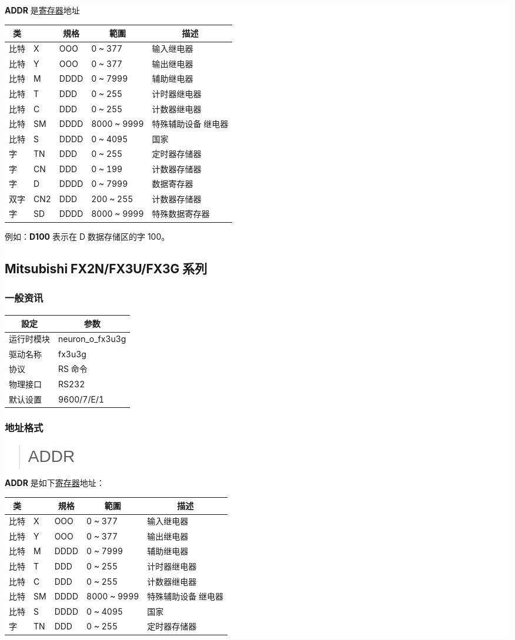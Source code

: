 **ADDR** 是<u>寄存器</u>地址

| 类  |     | 規格  | 範圍      | 描述         |
| --- | --- | ----- | --------- | ------------ |
| 比特  | X   | OOO  | 0 ~ 377     | 输入继电器          |
| 比特  | Y   | OOO  | 0 ~ 377     | 输出继电器          |
| 比特  | M   | DDDD | 0 ~ 7999    | 辅助继电器          |
| 比特  | T   | DDD  | 0 ~ 255     | 计时器继电器        |
| 比特  | C   | DDD  | 0 ~ 255     | 计数器继电器        |
| 比特  | SM  | DDDD | 8000 ~ 9999 | 特殊辅助设备 继电器 |
| 比特  | S   | DDDD | 0 ~ 4095    | 国家                |
| 字    | TN  | DDD  | 0 ~ 255     | 定时器存储器        |
| 字    | CN  | DDD  | 0 ~ 199     | 计数器存储器        |
| 字    | D   | DDDD | 0 ~ 7999    | 数据寄存器          |
| 双字  | CN2 | DDD  | 200 ~ 255   | 计数器存储器        |
| 字    | SD  | DDDD | 8000 ~ 9999 | 特殊数据寄存器      |

例如：**D100** 表示在 D 数据存储区的字 100。

## Mitsubishi FX2N/FX3U/FX3G 系列

### 一般资讯

| 設定            | 参数             |
| -------------- | --------------- |
| 运行时模块 | neuron_o_fx3u3g |
| 驱动名称   | fx3u3g          |
| 协议       | RS 命令         |
| 物理接口   | RS232           |
| 默认设置   | 9600/7/E/1      |

### 地址格式

> <span style="font-family:sans-serif; font-size:2em;">ADDR</span>

**ADDR** 是如下<u>寄存器</u>地址：

| 类  |     | 規格  | 範圍      | 描述         |
| --- | --- | ----- | --------- | ------------ |
| 比特  | X   | OOO  | 0 ~ 377     | 输入继电器          |
| 比特  | Y   | OOO  | 0 ~ 377     | 输出继电器          |
| 比特  | M   | DDDD | 0 ~ 7999    | 辅助继电器          |
| 比特  | T   | DDD  | 0 ~ 255     | 计时器继电器        |
| 比特  | C   | DDD  | 0 ~ 255     | 计数器继电器        |
| 比特  | SM  | DDDD | 8000 ~ 9999 | 特殊辅助设备 继电器 |
| 比特  | S   | DDDD | 0 ~ 4095    | 国家                |
| 字    | TN  | DDD  | 0 ~ 255     | 定时器存储器        |